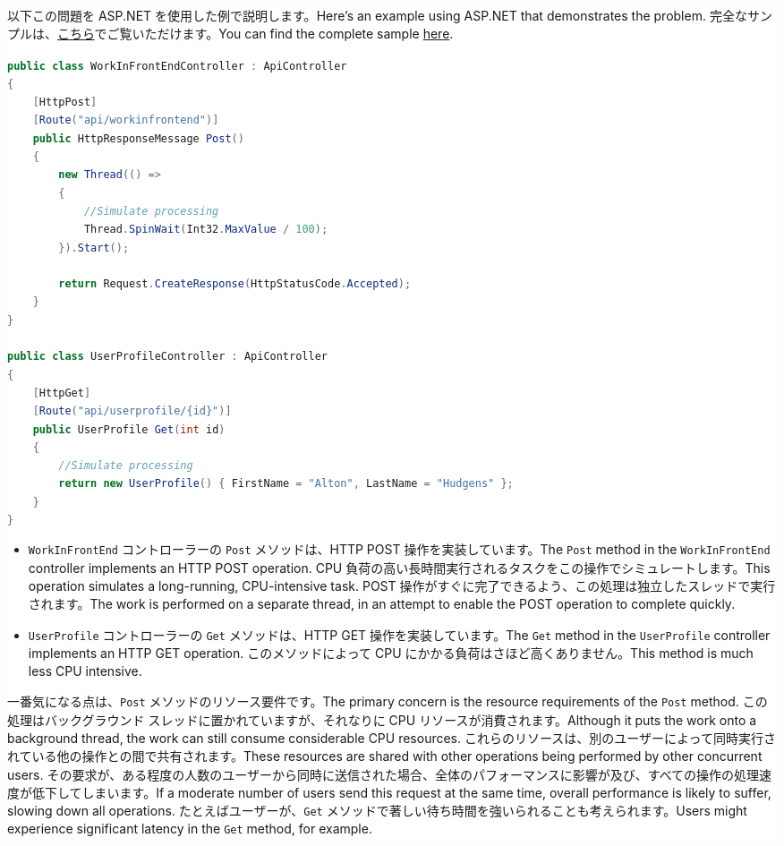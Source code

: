 <span data-ttu-id="4b5a7-113">以下この問題を ASP.NET を使用した例で説明します。</span><span class="sxs-lookup"><span data-stu-id="4b5a7-113">Here’s an example using ASP.NET that demonstrates the problem.</span></span> <span data-ttu-id="4b5a7-114">完全なサンプルは、[こちら][code-sample]でご覧いただけます。</span><span class="sxs-lookup"><span data-stu-id="4b5a7-114">You can find the complete sample [here][code-sample].</span></span>

```csharp
public class WorkInFrontEndController : ApiController
{
    [HttpPost]
    [Route("api/workinfrontend")]
    public HttpResponseMessage Post()
    {
        new Thread(() =>
        {
            //Simulate processing
            Thread.SpinWait(Int32.MaxValue / 100);
        }).Start();

        return Request.CreateResponse(HttpStatusCode.Accepted);
    }
}

public class UserProfileController : ApiController
{
    [HttpGet]
    [Route("api/userprofile/{id}")]
    public UserProfile Get(int id)
    {
        //Simulate processing
        return new UserProfile() { FirstName = "Alton", LastName = "Hudgens" };
    }
}
```

- <span data-ttu-id="4b5a7-115">`WorkInFrontEnd` コントローラーの `Post` メソッドは、HTTP POST 操作を実装しています。</span><span class="sxs-lookup"><span data-stu-id="4b5a7-115">The `Post` method in the `WorkInFrontEnd` controller implements an HTTP POST operation.</span></span> <span data-ttu-id="4b5a7-116">CPU 負荷の高い長時間実行されるタスクをこの操作でシミュレートします。</span><span class="sxs-lookup"><span data-stu-id="4b5a7-116">This operation simulates a long-running, CPU-intensive task.</span></span> <span data-ttu-id="4b5a7-117">POST 操作がすぐに完了できるよう、この処理は独立したスレッドで実行されます。</span><span class="sxs-lookup"><span data-stu-id="4b5a7-117">The work is performed on a separate thread, in an attempt to enable the POST operation to complete quickly.</span></span>

- <span data-ttu-id="4b5a7-118">`UserProfile` コントローラーの `Get` メソッドは、HTTP GET 操作を実装しています。</span><span class="sxs-lookup"><span data-stu-id="4b5a7-118">The `Get` method in the `UserProfile` controller implements an HTTP GET operation.</span></span> <span data-ttu-id="4b5a7-119">このメソッドによって CPU にかかる負荷はさほど高くありません。</span><span class="sxs-lookup"><span data-stu-id="4b5a7-119">This method is much less CPU intensive.</span></span>

<span data-ttu-id="4b5a7-120">一番気になる点は、`Post` メソッドのリソース要件です。</span><span class="sxs-lookup"><span data-stu-id="4b5a7-120">The primary concern is the resource requirements of the `Post` method.</span></span> <span data-ttu-id="4b5a7-121">この処理はバックグラウンド スレッドに置かれていますが、それなりに CPU リソースが消費されます。</span><span class="sxs-lookup"><span data-stu-id="4b5a7-121">Although it puts the work onto a background thread, the work can still consume considerable CPU resources.</span></span> <span data-ttu-id="4b5a7-122">これらのリソースは、別のユーザーによって同時実行されている他の操作との間で共有されます。</span><span class="sxs-lookup"><span data-stu-id="4b5a7-122">These resources are shared with other operations being performed by other concurrent users.</span></span> <span data-ttu-id="4b5a7-123">その要求が、ある程度の人数のユーザーから同時に送信された場合、全体のパフォーマンスに影響が及び、すべての操作の処理速度が低下してしまいます。</span><span class="sxs-lookup"><span data-stu-id="4b5a7-123">If a moderate number of users send this request at the same time, overall performance is likely to suffer, slowing down all operations.</span></span> <span data-ttu-id="4b5a7-124">たとえばユーザーが、`Get` メソッドで著しい待ち時間を強いられることも考えられます。</span><span class="sxs-lookup"><span data-stu-id="4b5a7-124">Users might experience significant latency in the `Get` method, for example.</span></span>


[AppDyanamics]: https://www.appdynamics.com/
[autoscaling]: /azure/architecture/best-practices/auto-scaling
[background-jobs]: /azure/architecture/best-practices/background-jobs
[code-sample]: https://github.com/mspnp/performance-optimization/tree/master/BusyFrontEnd
[fullDemonstrationOfSolution]: https://github.com/mspnp/performance-optimization/tree/master/BusyFrontEnd
[load-leveling]: /azure/architecture/patterns/queue-based-load-leveling
[sync-io]: ../synchronous-io/index.md
[web-queue-worker]: /azure/architecture/guide/architecture-styles/web-queue-worker
[WebJobs]: https://www.hanselman.com/blog/IntroducingWindowsAzureWebJobs.aspx
[ComputePartitioning]: https://msdn.microsoft.com/library/dn589773.aspx
[ServiceBusQueues]: https://msdn.microsoft.com/library/azure/hh367516.aspx
[AppDynamics-Transactions-Front-End-Requests]: ./_images/AppDynamicsPerformanceStats.jpg
[AppDynamics-Metrics-Front-End-Requests]: ./_images/AppDynamicsFrontEndMetrics.jpg
[Initial-Load-Test-Results-Front-End]: ./_images/InitialLoadTestResultsFrontEnd.jpg
[AppDynamics-Transactions-Background-Requests]: ./_images/AppDynamicsBackgroundPerformanceStats.jpg
[AppDynamics-Metrics-Background-Requests]: ./_images/AppDynamicsBackgroundMetrics.jpg
[Load-Test-Results-Background]: ./_images/LoadTestResultsBackground.jpg